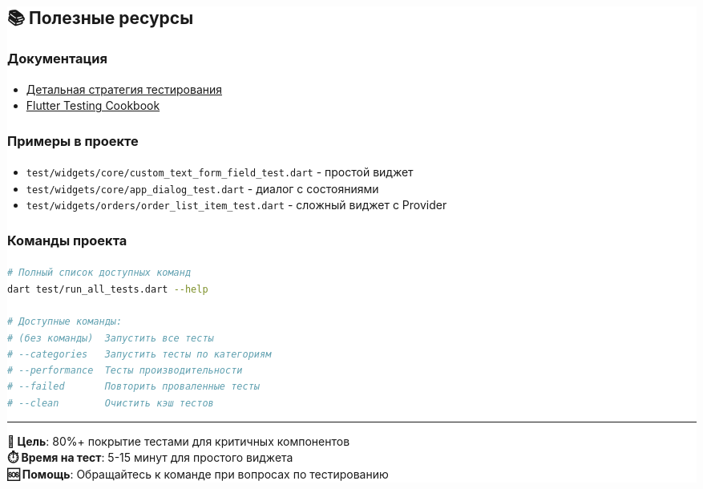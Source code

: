 ## 📚 Полезные ресурсы

### Документация
- [Детальная стратегия тестирования](../architecture/testing_strategy.md)
- [Flutter Testing Cookbook](https://docs.flutter.dev/cookbook/testing)

### Примеры в проекте
- `test/widgets/core/custom_text_form_field_test.dart` - простой виджет
- `test/widgets/core/app_dialog_test.dart` - диалог с состояниями
- `test/widgets/orders/order_list_item_test.dart` - сложный виджет с Provider

### Команды проекта
```bash
# Полный список доступных команд
dart test/run_all_tests.dart --help

# Доступные команды:
# (без команды)  Запустить все тесты
# --categories   Запустить тесты по категориям  
# --performance  Тесты производительности
# --failed       Повторить проваленные тесты
# --clean        Очистить кэш тестов
```

---

**🎯 Цель**: 80%+ покрытие тестами для критичных компонентов  
**⏱️ Время на тест**: 5-15 минут для простого виджета  
**🆘 Помощь**: Обращайтесь к команде при вопросах по тестированию